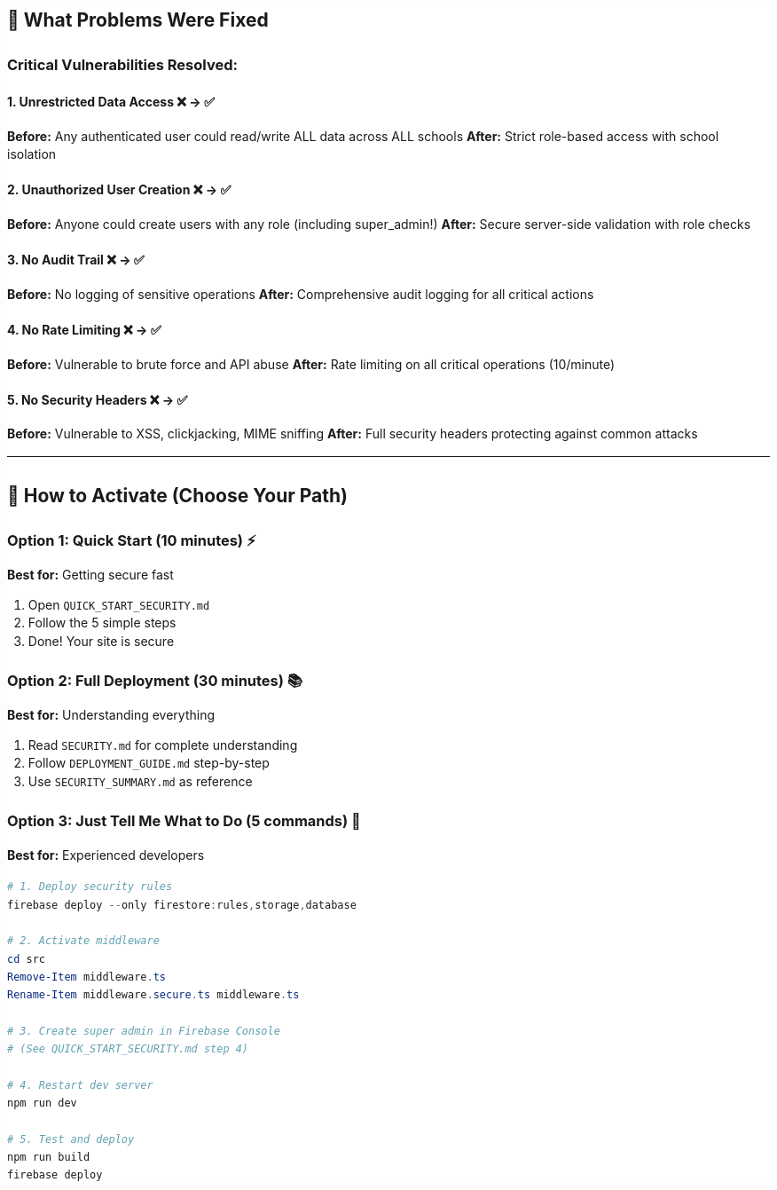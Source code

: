 ## 🎯 What Problems Were Fixed

### Critical Vulnerabilities Resolved:

#### 1. **Unrestricted Data Access** ❌ → ✅
**Before:** Any authenticated user could read/write ALL data across ALL schools
**After:** Strict role-based access with school isolation

#### 2. **Unauthorized User Creation** ❌ → ✅
**Before:** Anyone could create users with any role (including super_admin!)
**After:** Secure server-side validation with role checks

#### 3. **No Audit Trail** ❌ → ✅
**Before:** No logging of sensitive operations
**After:** Comprehensive audit logging for all critical actions

#### 4. **No Rate Limiting** ❌ → ✅
**Before:** Vulnerable to brute force and API abuse
**After:** Rate limiting on all critical operations (10/minute)

#### 5. **No Security Headers** ❌ → ✅
**Before:** Vulnerable to XSS, clickjacking, MIME sniffing
**After:** Full security headers protecting against common attacks

---

## 🚀 How to Activate (Choose Your Path)

### Option 1: Quick Start (10 minutes) ⚡
**Best for:** Getting secure fast

1. Open `QUICK_START_SECURITY.md`
2. Follow the 5 simple steps
3. Done! Your site is secure

### Option 2: Full Deployment (30 minutes) 📚
**Best for:** Understanding everything

1. Read `SECURITY.md` for complete understanding
2. Follow `DEPLOYMENT_GUIDE.md` step-by-step
3. Use `SECURITY_SUMMARY.md` as reference

### Option 3: Just Tell Me What to Do (5 commands) 💨
**Best for:** Experienced developers

```powershell
# 1. Deploy security rules
firebase deploy --only firestore:rules,storage,database

# 2. Activate middleware
cd src
Remove-Item middleware.ts
Rename-Item middleware.secure.ts middleware.ts

# 3. Create super admin in Firebase Console
# (See QUICK_START_SECURITY.md step 4)

# 4. Restart dev server
npm run dev

# 5. Test and deploy
npm run build
firebase deploy
```